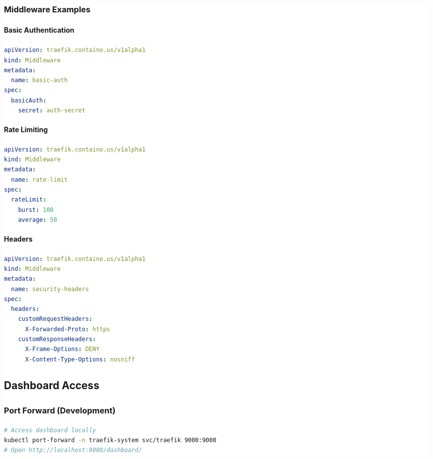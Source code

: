 ### Middleware Examples

#### Basic Authentication

```yaml
apiVersion: traefik.containo.us/v1alpha1
kind: Middleware
metadata:
  name: basic-auth
spec:
  basicAuth:
    secret: auth-secret
```

#### Rate Limiting

```yaml
apiVersion: traefik.containo.us/v1alpha1
kind: Middleware
metadata:
  name: rate-limit
spec:
  rateLimit:
    burst: 100
    average: 50
```

#### Headers

```yaml
apiVersion: traefik.containo.us/v1alpha1
kind: Middleware
metadata:
  name: security-headers
spec:
  headers:
    customRequestHeaders:
      X-Forwarded-Proto: https
    customResponseHeaders:
      X-Frame-Options: DENY
      X-Content-Type-Options: nosniff
```

## Dashboard Access

### Port Forward (Development)

```bash
# Access dashboard locally
kubectl port-forward -n traefik-system svc/traefik 9000:9000
# Open http://localhost:9000/dashboard/
```
